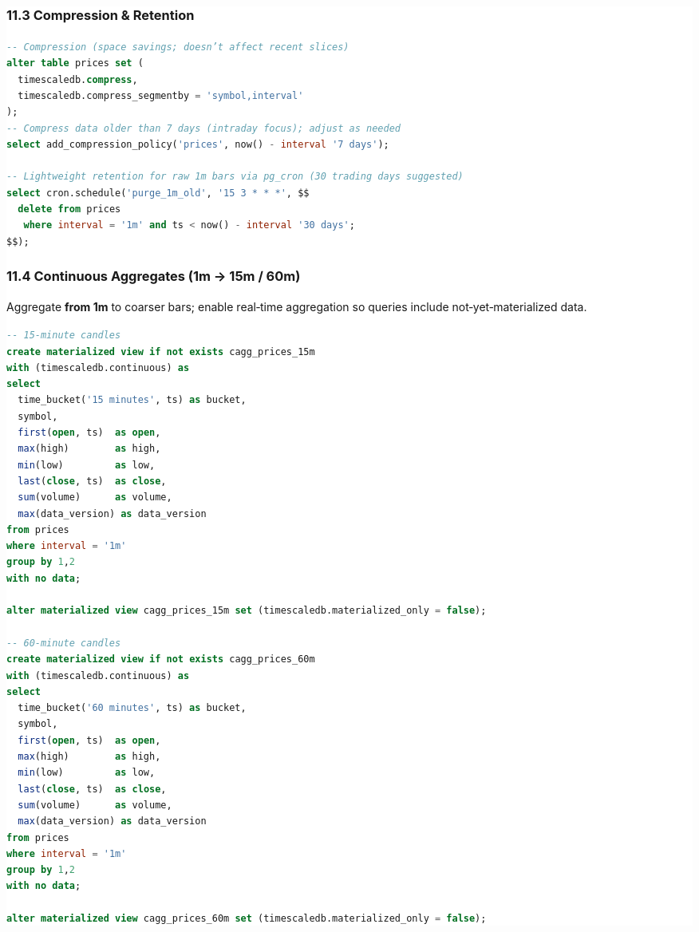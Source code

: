 ### 11.3 Compression & Retention
```sql
-- Compression (space savings; doesn’t affect recent slices)
alter table prices set (
  timescaledb.compress,
  timescaledb.compress_segmentby = 'symbol,interval'
);
-- Compress data older than 7 days (intraday focus); adjust as needed
select add_compression_policy('prices', now() - interval '7 days');

-- Lightweight retention for raw 1m bars via pg_cron (30 trading days suggested)
select cron.schedule('purge_1m_old', '15 3 * * *', $$
  delete from prices
   where interval = '1m' and ts < now() - interval '30 days';
$$);
```

### 11.4 Continuous Aggregates (1m → 15m / 60m)
Aggregate **from 1m** to coarser bars; enable real‑time aggregation so queries include not‑yet‑materialized data.
```sql
-- 15-minute candles
create materialized view if not exists cagg_prices_15m
with (timescaledb.continuous) as
select
  time_bucket('15 minutes', ts) as bucket,
  symbol,
  first(open, ts)  as open,
  max(high)        as high,
  min(low)         as low,
  last(close, ts)  as close,
  sum(volume)      as volume,
  max(data_version) as data_version
from prices
where interval = '1m'
group by 1,2
with no data;

alter materialized view cagg_prices_15m set (timescaledb.materialized_only = false);

-- 60-minute candles
create materialized view if not exists cagg_prices_60m
with (timescaledb.continuous) as
select
  time_bucket('60 minutes', ts) as bucket,
  symbol,
  first(open, ts)  as open,
  max(high)        as high,
  min(low)         as low,
  last(close, ts)  as close,
  sum(volume)      as volume,
  max(data_version) as data_version
from prices
where interval = '1m'
group by 1,2
with no data;

alter materialized view cagg_prices_60m set (timescaledb.materialized_only = false);
```

